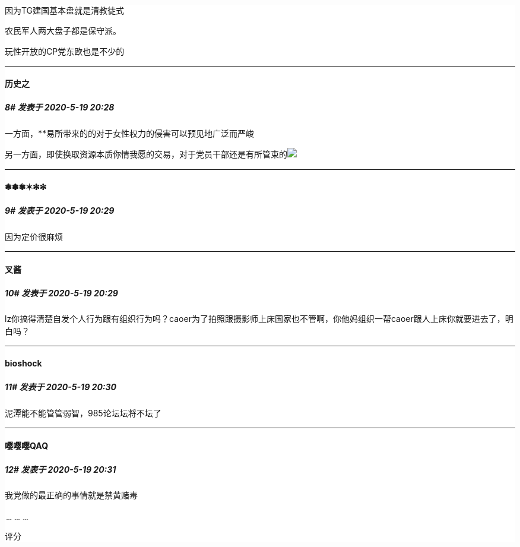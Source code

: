 
因为TG建国基本盘就是清教徒式


农民军人两大盘子都是保守派。


玩性开放的CP党东欧也是不少的


-----

####  历史之  
##### 8#       发表于 2020-5-19 20:28


一方面，**易所带来的的对于女性权力的侵害可以预见地广泛而严峻

另一方面，即使换取资源本质你情我愿的交易，对于党员干部还是有所管束的<img src="https://static.saraba1st.com/image/smiley/face2017/034.png" referrerpolicy="no-referrer">


-----

####  ❃✽✾✶✻✼  
##### 9#       发表于 2020-5-19 20:29


因为定价很麻烦


-----

####  叉酱  
##### 10#       发表于 2020-5-19 20:29


lz你搞得清楚自发个人行为跟有组织行为吗？caoer为了拍照跟摄影师上床国家也不管啊，你他妈组织一帮caoer跟人上床你就要进去了，明白吗？


-----

####  bioshock  
##### 11#       发表于 2020-5-19 20:30


泥潭能不能管管弱智，985论坛坛将不坛了


-----

####  嘤嘤嘤QAQ  
##### 12#       发表于 2020-5-19 20:31


我党做的最正确的事情就是禁黄赌毒


﹍﹍﹍

评分

